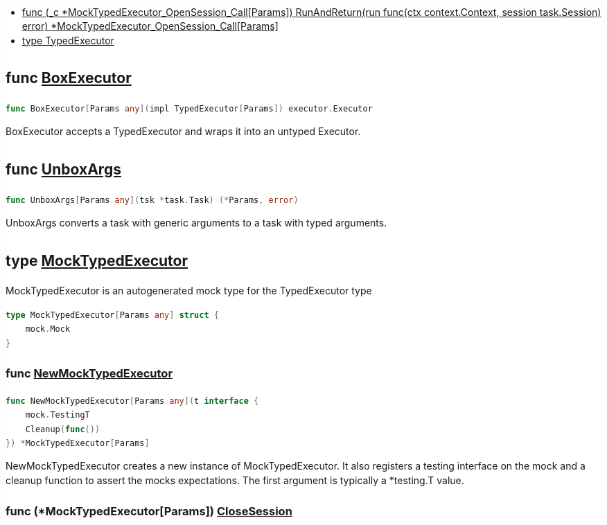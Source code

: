  - [func \(\_c \*MockTypedExecutor\_OpenSession\_Call\[Params\]\) RunAndReturn\(run func\(ctx context.Context, session task.Session\) error\) \*MockTypedExecutor\_OpenSession\_Call\[Params\]](<#MockTypedExecutor_OpenSession_Call[Params].RunAndReturn>)
- [type TypedExecutor](<#TypedExecutor>)


<a name="BoxExecutor"></a>
## func [BoxExecutor](<conversions.go#L100-L102>)

```go
func BoxExecutor[Params any](impl TypedExecutor[Params]) executor.Executor
```

BoxExecutor accepts a TypedExecutor and wraps it into an untyped Executor.

<a name="UnboxArgs"></a>
## func [UnboxArgs](<conversions.go#L34>)

```go
func UnboxArgs[Params any](tsk *task.Task) (*Params, error)
```

UnboxArgs converts a task with generic arguments to a task with typed arguments.

<a name="MockTypedExecutor"></a>
## type [MockTypedExecutor](<typedexecutor.mock.go#L28-L30>)

MockTypedExecutor is an autogenerated mock type for the TypedExecutor type

```go
type MockTypedExecutor[Params any] struct {
    mock.Mock
}
```

<a name="NewMockTypedExecutor"></a>
### func [NewMockTypedExecutor](<typedexecutor.mock.go#L15-L18>)

```go
func NewMockTypedExecutor[Params any](t interface {
    mock.TestingT
    Cleanup(func())
}) *MockTypedExecutor[Params]
```

NewMockTypedExecutor creates a new instance of MockTypedExecutor. It also registers a testing interface on the mock and a cleanup function to assert the mocks expectations. The first argument is typically a \*testing.T value.

<a name="MockTypedExecutor[Params].CloseSession"></a>
### func \(\*MockTypedExecutor\[Params\]\) [CloseSession](<typedexecutor.mock.go#L41>)
